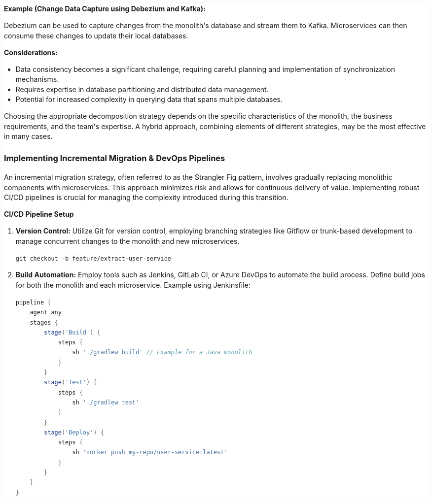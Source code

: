 **Example (Change Data Capture using Debezium and Kafka):**

Debezium can be used to capture changes from the monolith's database and stream them to Kafka. Microservices can then consume these changes to update their local databases.

**Considerations:**

- Data consistency becomes a significant challenge, requiring careful planning and implementation of synchronization mechanisms.
- Requires expertise in database partitioning and distributed data management.
- Potential for increased complexity in querying data that spans multiple databases.

Choosing the appropriate decomposition strategy depends on the specific characteristics of the monolith, the business requirements, and the team's expertise. A hybrid approach, combining elements of different strategies, may be the most effective in many cases.

### Implementing Incremental Migration & DevOps Pipelines

An incremental migration strategy, often referred to as the Strangler Fig pattern, involves gradually replacing monolithic components with microservices. This approach minimizes risk and allows for continuous delivery of value. Implementing robust CI/CD pipelines is crucial for managing the complexity introduced during this transition.

**CI/CD Pipeline Setup**

1. **Version Control:** Utilize Git for version control, employing branching strategies like Gitflow or trunk-based development to manage concurrent changes to the monolith and new microservices.

   ```text
   git checkout -b feature/extract-user-service
   ```

2. **Build Automation:** Employ tools such as Jenkins, GitLab CI, or Azure DevOps to automate the build process. Define build jobs for both the monolith and each microservice. Example using Jenkinsfile:

   ```groovy
   pipeline {
       agent any
       stages {
           stage('Build') {
               steps {
                   sh './gradlew build' // Example for a Java monolith
               }
           }
           stage('Test') {
               steps {
                   sh './gradlew test'
               }
           }
           stage('Deploy') {
               steps {
                   sh 'docker push my-repo/user-service:latest'
               }
           }
       }
   }
   ```
